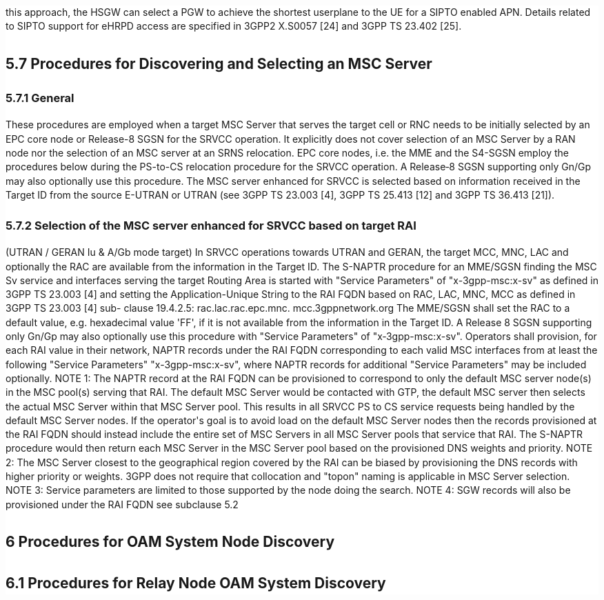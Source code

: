 this approach, the HSGW can select a PGW to achieve the shortest userplane to
the UE for a SIPTO enabled APN. Details related to SIPTO support for eHRPD
access are specified in 3GPP2 X.S0057 [24] and 3GPP TS 23.402 [25].
## 5.7 Procedures for Discovering and Selecting an MSC Server
### 5.7.1 General
These procedures are employed when a target MSC Server that serves the target
cell or RNC needs to be initially selected by an EPC core node or Release-8
SGSN for the SRVCC operation. It explicitly does not cover selection of an MSC
Server by a RAN node nor the selection of an MSC server at an SRNS relocation.
EPC core nodes, i.e. the MME and the S4-SGSN employ the procedures below
during the PS-to-CS relocation procedure for the SRVCC operation. A Release‑8
SGSN supporting only Gn/Gp may also optionally use this procedure.
The MSC server enhanced for SRVCC is selected based on information received in
the Target ID from the source E-UTRAN or UTRAN (see 3GPP TS 23.003 [4], 3GPP
TS 25.413 [12] and 3GPP TS 36.413 [21]).
### 5.7.2 Selection of the MSC server enhanced for SRVCC based on target RAI
(UTRAN / GERAN Iu & A/Gb mode target)
In SRVCC operations towards UTRAN and GERAN, the target MCC, MNC, LAC and
optionally the RAC are available from the information in the Target ID.
The S-NAPTR procedure for an MME/SGSN finding the MSC Sv service and
interfaces serving the target Routing Area is started with \"Service
Parameters\" of
\"x-3gpp-msc:x-sv\"
as defined in 3GPP TS 23.003 [4] and setting the Application-Unique String to
the RAI FQDN based on RAC, LAC, MNC, MCC as defined in 3GPP TS 23.003 [4] sub-
clause 19.4.2.5:
rac\.lac\.rac.epc.mnc\. mcc\.3gppnetwork.org
The MME/SGSN shall set the RAC to a default value, e.g. hexadecimal value
\'FF\', if it is not available from the information in the Target ID.
A Release 8 SGSN supporting only Gn/Gp may also optionally use this procedure
with \"Service Parameters\" of \"x‑3gpp-msc:x-sv\".
Operators shall provision, for each RAI value in their network, NAPTR records
under the RAI FQDN corresponding to each valid MSC interfaces from at least
the following \"Service Parameters\"
\"x-3gpp-msc:x-sv\",
where NAPTR records for additional \"Service Parameters\" may be included
optionally.
NOTE 1: The NAPTR record at the RAI FQDN can be provisioned to correspond to
only the default MSC server node(s) in the MSC pool(s) serving that RAI. The
default MSC Server would be contacted with GTP, the default MSC server then
selects the actual MSC Server within that MSC Server pool. This results in all
SRVCC PS to CS service requests being handled by the default MSC Server nodes.
If the operator\'s goal is to avoid load on the default MSC Server nodes then
the records provisioned at the RAI FQDN should instead include the entire set
of MSC Servers in all MSC Server pools that service that RAI. The S-NAPTR
procedure would then return each MSC Server in the MSC Server pool based on
the provisioned DNS weights and priority.
NOTE 2: The MSC Server closest to the geographical region covered by the RAI
can be biased by provisioning the DNS records with higher priority or weights.
3GPP does not require that collocation and \"topon\" naming is applicable in
MSC Server selection.
NOTE 3: Service parameters are limited to those supported by the node doing
the search.
NOTE 4: SGW records will also be provisioned under the RAI FQDN see subclause
5.2
## 6 Procedures for OAM System Node Discovery
## 6.1 Procedures for Relay Node OAM System Discovery